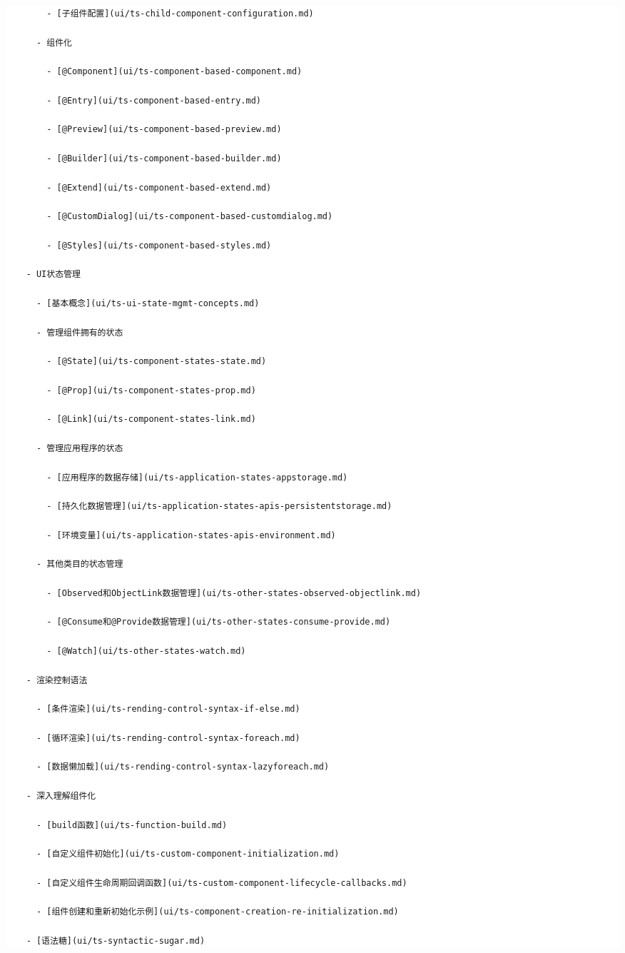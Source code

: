             - [子组件配置](ui/ts-child-component-configuration.md)
    
          - 组件化
    
            - [@Component](ui/ts-component-based-component.md)
    
            - [@Entry](ui/ts-component-based-entry.md)
    
            - [@Preview](ui/ts-component-based-preview.md)
    
            - [@Builder](ui/ts-component-based-builder.md)
    
            - [@Extend](ui/ts-component-based-extend.md)
    
            - [@CustomDialog](ui/ts-component-based-customdialog.md)
    
            - [@Styles](ui/ts-component-based-styles.md)
    
        - UI状态管理
    
          - [基本概念](ui/ts-ui-state-mgmt-concepts.md)
    
          - 管理组件拥有的状态
    
            - [@State](ui/ts-component-states-state.md)
    
            - [@Prop](ui/ts-component-states-prop.md)
    
            - [@Link](ui/ts-component-states-link.md)
    
          - 管理应用程序的状态
    
            - [应用程序的数据存储](ui/ts-application-states-appstorage.md)
    
            - [持久化数据管理](ui/ts-application-states-apis-persistentstorage.md)
    
            - [环境变量](ui/ts-application-states-apis-environment.md)
    
          - 其他类目的状态管理
    
            - [Observed和ObjectLink数据管理](ui/ts-other-states-observed-objectlink.md)
    
            - [@Consume和@Provide数据管理](ui/ts-other-states-consume-provide.md)
    
            - [@Watch](ui/ts-other-states-watch.md)
    
        - 渲染控制语法
    
          - [条件渲染](ui/ts-rending-control-syntax-if-else.md)
    
          - [循环渲染](ui/ts-rending-control-syntax-foreach.md)
    
          - [数据懒加载](ui/ts-rending-control-syntax-lazyforeach.md)
    
        - 深入理解组件化
    
          - [build函数](ui/ts-function-build.md)
    
          - [自定义组件初始化](ui/ts-custom-component-initialization.md)
    
          - [自定义组件生命周期回调函数](ui/ts-custom-component-lifecycle-callbacks.md)
    
          - [组件创建和重新初始化示例](ui/ts-component-creation-re-initialization.md)
    
        - [语法糖](ui/ts-syntactic-sugar.md)
    